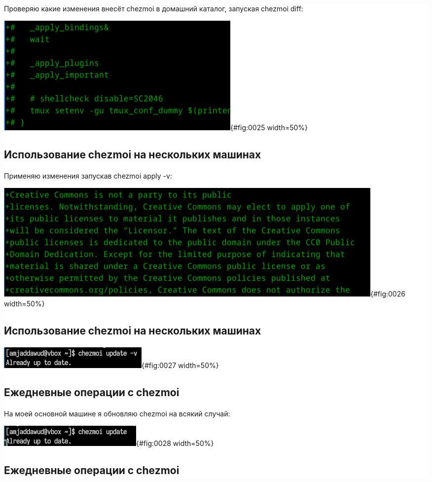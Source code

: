 Проверяю какие изменения внесёт chezmoi в домашний каталог, запуская chezmoi diff:

![Проверка изменений на второй машине](image/25.PNG){#fig:0025 width=50%}

## Использование chezmoi на нескольких машинах

Применяю изменения запускав chezmoi apply -v:

![Применение изменений на второй машине](image/26.PNG){#fig:0026 width=50%}

## Использование chezmoi на нескольких машинах

![Обновление chezmoi](image/27.PNG){#fig:0027 width=50%}

## Ежедневные операции c chezmoi

На моей основной машине я обновляю chezmoi на всякий случай:

![Обновление chezmoi](image/28.PNG){#fig:0028 width=50%}

## Ежедневные операции c chezmoi
